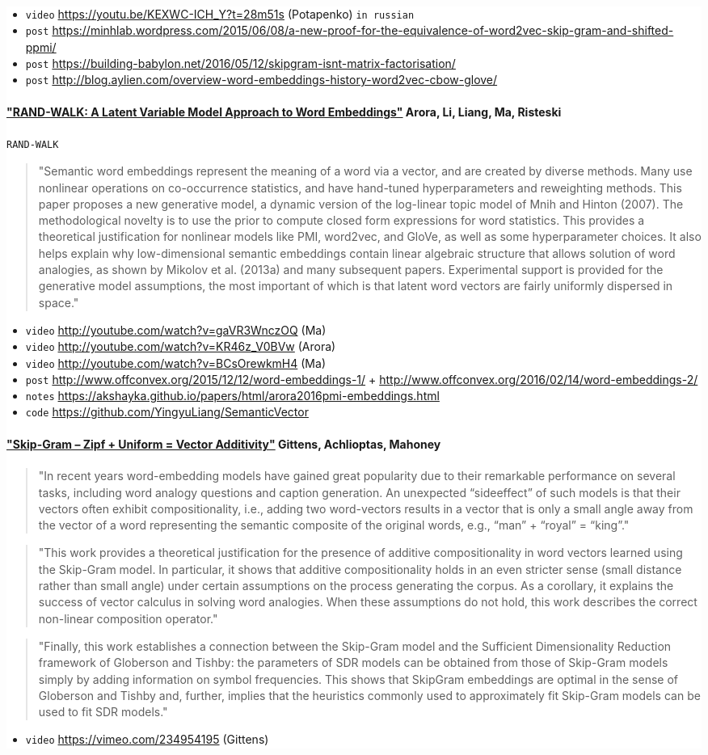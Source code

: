   - `video` <https://youtu.be/KEXWC-ICH_Y?t=28m51s> (Potapenko) `in russian`
  - `post` <https://minhlab.wordpress.com/2015/06/08/a-new-proof-for-the-equivalence-of-word2vec-skip-gram-and-shifted-ppmi/>
  - `post` <https://building-babylon.net/2016/05/12/skipgram-isnt-matrix-factorisation/>
  - `post` <http://blog.aylien.com/overview-word-embeddings-history-word2vec-cbow-glove/>


#### ["RAND-WALK: A Latent Variable Model Approach to Word Embeddings"](http://arxiv.org/abs/1502.03520) Arora, Li, Liang, Ma, Risteski
  `RAND-WALK`
>	"Semantic word embeddings represent the meaning of a word via a vector, and are created by diverse methods. Many use nonlinear operations on co-occurrence statistics, and have hand-tuned hyperparameters and reweighting methods. This paper proposes a new generative model, a dynamic version of the log-linear topic model of Mnih and Hinton (2007). The methodological novelty is to use the prior to compute closed form expressions for word statistics. This provides a theoretical justification for nonlinear models like PMI, word2vec, and GloVe, as well as some hyperparameter choices. It also helps explain why low-dimensional semantic embeddings contain linear algebraic structure that allows solution of word analogies, as shown by Mikolov et al. (2013a) and many subsequent papers. Experimental support is provided for the generative model assumptions, the most important of which is that latent word vectors are fairly uniformly dispersed in space."

  - `video` <http://youtube.com/watch?v=gaVR3WnczOQ> (Ma)
  - `video` <http://youtube.com/watch?v=KR46z_V0BVw> (Arora)
  - `video` <http://youtube.com/watch?v=BCsOrewkmH4> (Ma)
  - `post` <http://www.offconvex.org/2015/12/12/word-embeddings-1/> + <http://www.offconvex.org/2016/02/14/word-embeddings-2/>
  - `notes` <https://akshayka.github.io/papers/html/arora2016pmi-embeddings.html>
  - `code` <https://github.com/YingyuLiang/SemanticVector>


#### ["Skip-Gram – Zipf + Uniform = Vector Additivity"](http://aclweb.org/anthology/P17-1007) Gittens, Achlioptas, Mahoney
>	"In recent years word-embedding models have gained great popularity due to their remarkable performance on several tasks, including word analogy questions and caption generation. An unexpected “sideeffect” of such models is that their vectors often exhibit compositionality, i.e., adding two word-vectors results in a vector that is only a small angle away from the vector of a word representing the semantic composite of the original words, e.g., “man” + “royal” = “king”."

>	"This work provides a theoretical justification for the presence of additive compositionality in word vectors learned using the Skip-Gram model. In particular, it shows that additive compositionality holds in an even stricter sense (small distance rather than small angle) under certain assumptions on the process generating the corpus. As a corollary, it explains the success of vector calculus in solving word analogies. When these assumptions do not hold, this work describes the correct non-linear composition operator."

>	"Finally, this work establishes a connection between the Skip-Gram model and the Sufficient Dimensionality Reduction framework of Globerson and Tishby: the parameters of SDR models can be obtained from those of Skip-Gram models simply by adding information on symbol frequencies. This shows that SkipGram embeddings are optimal in the sense of Globerson and Tishby and, further, implies that the heuristics commonly used to approximately fit Skip-Gram models can be used to fit SDR models."

  - `video` <https://vimeo.com/234954195> (Gittens)
